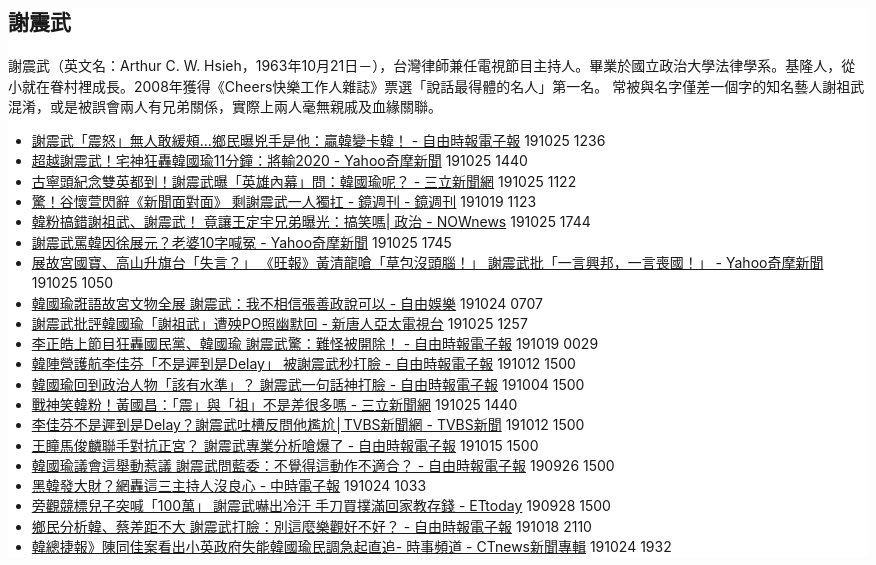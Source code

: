 ## 謝震武

謝震武（英文名：Arthur C. W. Hsieh，1963年10月21日－），台灣律師兼任電視節目主持人。畢業於國立政治大學法律學系。基隆人，從小就在眷村裡成長。2008年獲得《Cheers快樂工作人雜誌》票選「說話最得體的名人」第一名。
常被與名字僅差一個字的知名藝人謝祖武混淆，或是被誤會兩人有兄弟關係，實際上兩人毫無親戚及血緣關聯。
- [謝震武「震怒」無人敢緩頰...鄉民曝兇手是他：贏韓變卡韓！ - 自由時報電子報](https://news.ltn.com.tw/news/politics/breakingnews/2957035 "謝震武「震怒」無人敢緩頰...鄉民曝兇手是他：贏韓變卡韓！ - 自由時報電子報") 191025 1236
- [超越謝震武！宅神狂轟韓國瑜11分鐘：將輸2020 - Yahoo奇摩新聞](https://tw.news.yahoo.com/%E8%B6%85%E8%B6%8A%E8%AC%9D%E9%9C%87%E6%AD%A6-%E5%AE%85%E7%A5%9E%E7%8B%82%E8%BD%9F%E9%9F%93%E5%9C%8B%E7%91%9C11%E5%88%86%E9%90%98-%E5%B0%87%E8%BC%B82020-061400960.html "超越謝震武！宅神狂轟韓國瑜11分鐘：將輸2020 - Yahoo奇摩新聞") 191025 1440
- [古寧頭紀念雙英都到！謝震武曝「英雄內幕」問：韓國瑜呢？ - 三立新聞網](https://www.setn.com/News.aspx?NewsID=624206 "古寧頭紀念雙英都到！謝震武曝「英雄內幕」問：韓國瑜呢？ - 三立新聞網") 191025 1122
- [驚！谷懷萱閃辭《新聞面對面》 剩謝震武一人獨扛 - 鏡週刊 - 鏡週刊](https://www.mirrormedia.mg/story/20191019web001/ "驚！谷懷萱閃辭《新聞面對面》 剩謝震武一人獨扛 - 鏡週刊 - 鏡週刊") 191019 1123
- [韓粉搞錯謝祖武、謝震武！ 竟讓王定宇兄弟曝光：搞笑嗎| 政治 - NOWnews](https://www.nownews.com/news/20191025/3713742/ "韓粉搞錯謝祖武、謝震武！ 竟讓王定宇兄弟曝光：搞笑嗎| 政治 - NOWnews") 191025 1744
- [謝震武罵韓因徐展元？老婆10字喊冤 - Yahoo奇摩新聞](https://tw.news.yahoo.com/%E8%AC%9D%E9%9C%87%E6%AD%A6%E7%BD%B5%E9%9F%93%E5%9B%A0%E5%BE%90%E5%B1%95%E5%85%83-%E8%80%81%E5%A9%8610%E5%AD%97%E5%96%8A%E5%86%A4-094536091.html "謝震武罵韓因徐展元？老婆10字喊冤 - Yahoo奇摩新聞") 191025 1745
- [展故宮國寶、高山升旗台「失言？」 《旺報》黃清龍嗆「草包沒頭腦！」 謝震武批「一言興邦，一言喪國！」 - Yahoo奇摩新聞](https://tw.news.yahoo.com/%E5%B1%95%E6%95%85%E5%AE%AE%E5%9C%8B%E5%AF%B6-%E9%AB%98%E5%B1%B1%E5%8D%87%E6%97%97%E5%8F%B0-%E5%A4%B1%E8%A8%80-%E6%97%BA%E5%A0%B1-%E9%BB%83%E6%B8%85%E9%BE%8D%E5%97%86-025035450.html "展故宮國寶、高山升旗台「失言？」 《旺報》黃清龍嗆「草包沒頭腦！」 謝震武批「一言興邦，一言喪國！」 - Yahoo奇摩新聞") 191025 1050
- [韓國瑜誑語故宮文物全展 謝震武：我不相信張善政說可以 - 自由娛樂](https://ent.ltn.com.tw/news/breakingnews/2955739 "韓國瑜誑語故宮文物全展 謝震武：我不相信張善政說可以 - 自由娛樂") 191024 0707
- [謝震武批評韓國瑜「謝祖武」遭殃PO照幽默回 - 新唐人亞太電視台](http://www.ntdtv.com.tw/b5/20191025/video/256598.html?%E8%AC%9D%E9%9C%87%E6%AD%A6%E6%89%B9%E8%A9%95%E9%9F%93%E5%9C%8B%E7%91%9C%20%E3%80%8C%E8%AC%9D%E7%A5%96%E6%AD%A6%E3%80%8D%E9%81%AD%E6%AE%83PO%E7%85%A7%E5%B9%BD%E9%BB%98%E5%9B%9E "謝震武批評韓國瑜「謝祖武」遭殃PO照幽默回 - 新唐人亞太電視台") 191025 1257
- [李正皓上節目狂轟國民黨、韓國瑜 謝震武驚：難怪被開除！ - 自由時報電子報](https://news.ltn.com.tw/news/politics/breakingnews/2950831 "李正皓上節目狂轟國民黨、韓國瑜 謝震武驚：難怪被開除！ - 自由時報電子報") 191019 0029
- [韓陣營護航李佳芬「不是遲到是Delay」 被謝震武秒打臉 - 自由時報電子報](https://news.ltn.com.tw/news/politics/breakingnews/2943794 "韓陣營護航李佳芬「不是遲到是Delay」 被謝震武秒打臉 - 自由時報電子報") 191012 1500
- [韓國瑜回到政治人物「該有水準」？ 謝震武一句話神打臉 - 自由時報電子報](https://news.ltn.com.tw/news/politics/breakingnews/2935691 "韓國瑜回到政治人物「該有水準」？ 謝震武一句話神打臉 - 自由時報電子報") 191004 1500
- [戰神笑韓粉！黃國昌：「震」與「祖」不是差很多嗎 - 三立新聞網](https://www.setn.com/News.aspx?NewsID=624383 "戰神笑韓粉！黃國昌：「震」與「祖」不是差很多嗎 - 三立新聞網") 191025 1440
- [李佳芬不是遲到是Delay？謝震武吐槽反問他尷尬│TVBS新聞網 - TVBS新聞](https://news.tvbs.com.tw/politics/1215746 "李佳芬不是遲到是Delay？謝震武吐槽反問他尷尬│TVBS新聞網 - TVBS新聞") 191012 1500
- [王瞳馬俊麟聯手對抗正宮？ 謝震武專業分析嗆爆了 - 自由時報電子報](https://ent.ltn.com.tw/news/breakingnews/2946282 "王瞳馬俊麟聯手對抗正宮？ 謝震武專業分析嗆爆了 - 自由時報電子報") 191015 1500
- [韓國瑜議會這舉動惹議 謝震武問藍委：不覺得這動作不適合？ - 自由時報電子報](https://m.ltn.com.tw/news/politics/breakingnews/2928198 "韓國瑜議會這舉動惹議 謝震武問藍委：不覺得這動作不適合？ - 自由時報電子報") 190926 1500
- [黑韓發大財？網轟這三主持人沒良心 - 中時電子報](https://www.chinatimes.com/realtimenews/20191024001439-260407 "黑韓發大財？網轟這三主持人沒良心 - 中時電子報") 191024 1033
- [旁觀競標兒子突喊「100萬」 謝震武嚇出冷汗 手刀買撲滿回家教存錢 - ETtoday](https://www.ettoday.net/dalemon/post/46381 "旁觀競標兒子突喊「100萬」 謝震武嚇出冷汗 手刀買撲滿回家教存錢 - ETtoday") 190928 1500
- [鄉民分析韓、蔡差距不大 謝震武打臉：別這麼樂觀好不好？ - 自由時報電子報](https://m.ltn.com.tw/news/politics/breakingnews/2950743 "鄉民分析韓、蔡差距不大 謝震武打臉：別這麼樂觀好不好？ - 自由時報電子報") 191018 2110
- [韓總捷報》陳同佳案看出小英政府失能韓國瑜民調急起直追- 時事頻道 - CTnews新聞專輯](https://www.chinatimes.com/album/president/20191024004172-262201 "韓總捷報》陳同佳案看出小英政府失能韓國瑜民調急起直追- 時事頻道 - CTnews新聞專輯") 191024 1932
